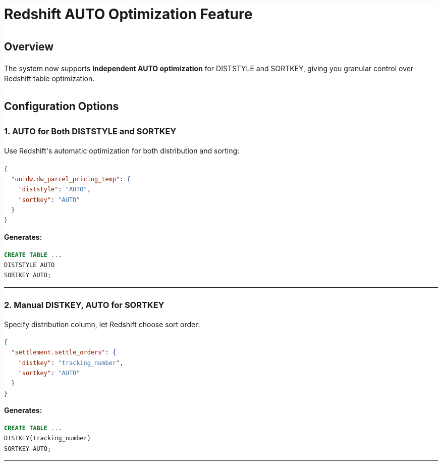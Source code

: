 # Redshift AUTO Optimization Feature

## Overview

The system now supports **independent AUTO optimization** for DISTSTYLE and SORTKEY, giving you granular control over Redshift table optimization.

## Configuration Options

### 1. **AUTO for Both DISTSTYLE and SORTKEY**

Use Redshift's automatic optimization for both distribution and sorting:

```json
{
  "unidw.dw_parcel_pricing_temp": {
    "diststyle": "AUTO",
    "sortkey": "AUTO"
  }
}
```

**Generates:**
```sql
CREATE TABLE ... 
DISTSTYLE AUTO
SORTKEY AUTO;
```

---

### 2. **Manual DISTKEY, AUTO for SORTKEY**

Specify distribution column, let Redshift choose sort order:

```json
{
  "settlement.settle_orders": {
    "distkey": "tracking_number",
    "sortkey": "AUTO"
  }
}
```

**Generates:**
```sql
CREATE TABLE ... 
DISTKEY(tracking_number)
SORTKEY AUTO;
```

---
